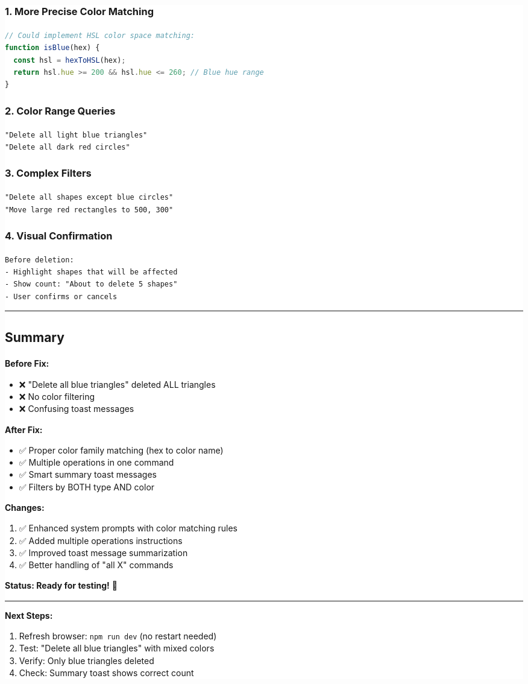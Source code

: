 ### 1. More Precise Color Matching
```javascript
// Could implement HSL color space matching:
function isBlue(hex) {
  const hsl = hexToHSL(hex);
  return hsl.hue >= 200 && hsl.hue <= 260; // Blue hue range
}
```

### 2. Color Range Queries
```
"Delete all light blue triangles"
"Delete all dark red circles"
```

### 3. Complex Filters
```
"Delete all shapes except blue circles"
"Move large red rectangles to 500, 300"
```

### 4. Visual Confirmation
```
Before deletion:
- Highlight shapes that will be affected
- Show count: "About to delete 5 shapes"
- User confirms or cancels
```

---

## Summary

**Before Fix:**
- ❌ "Delete all blue triangles" deleted ALL triangles
- ❌ No color filtering
- ❌ Confusing toast messages

**After Fix:**
- ✅ Proper color family matching (hex to color name)
- ✅ Multiple operations in one command
- ✅ Smart summary toast messages
- ✅ Filters by BOTH type AND color

**Changes:**
1. ✅ Enhanced system prompts with color matching rules
2. ✅ Added multiple operations instructions
3. ✅ Improved toast message summarization
4. ✅ Better handling of "all X" commands

**Status: Ready for testing!** 🎉

---

**Next Steps:**
1. Refresh browser: `npm run dev` (no restart needed)
2. Test: "Delete all blue triangles" with mixed colors
3. Verify: Only blue triangles deleted
4. Check: Summary toast shows correct count

